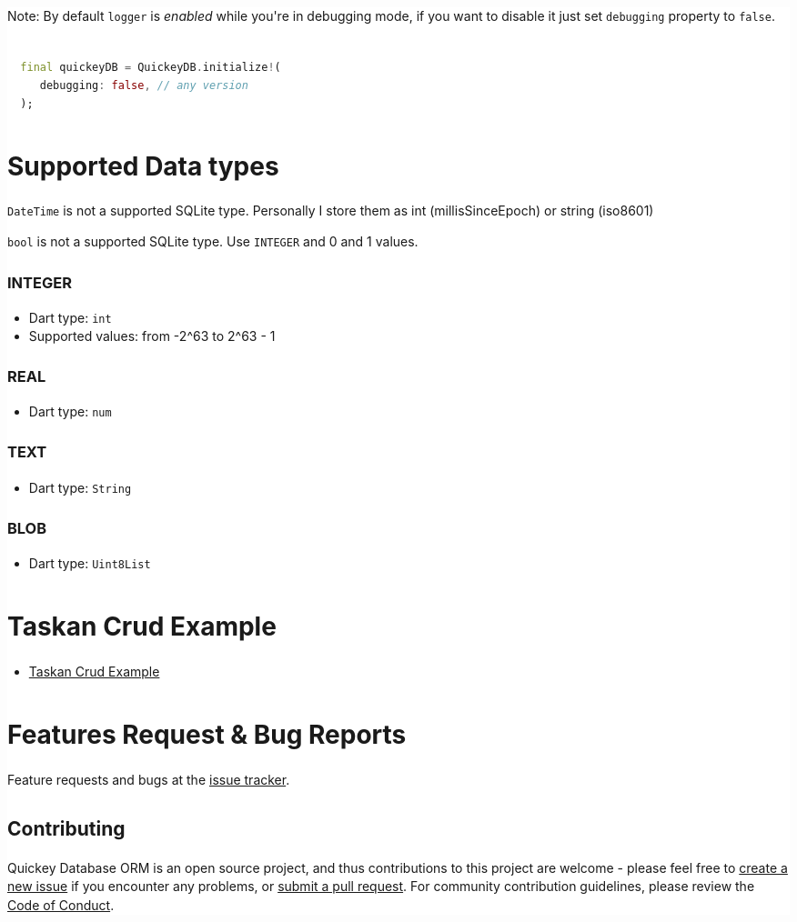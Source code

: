 Note: By default `logger` is _enabled_ while you're in debugging mode, if you want to disable it just set `debugging` property to `false`.

```dart

  final quickeyDB = QuickeyDB.initialize!(
     debugging: false, // any version
  );

```


# Supported Data types

`DateTime` is not a supported SQLite type. Personally I store them as
int (millisSinceEpoch) or string (iso8601)

`bool` is not a supported SQLite type. Use `INTEGER` and 0 and 1 values.

### INTEGER

* Dart type: `int`
* Supported values: from -2^63 to 2^63 - 1

### REAL

* Dart type: `num`

### TEXT

* Dart type: `String`

### BLOB

* Dart type: `Uint8List`


# Taskan Crud Example

- [Taskan Crud Example](https://github.com/itskenzylimon/quickeydb/example)

# Features Request & Bug Reports

Feature requests and bugs at the [issue tracker](https://github.com/itskenzylimon/quickeydb/issues).

## Contributing

Quickey Database ORM is an open source project, and thus contributions to this project are welcome - please feel free to [create a new issue](https://github.com/itskenzylimon/quickeydb/issues/new/choose) if you encounter any problems, or [submit a pull request](https://github.com/itskenzylimon/quickeydb/pulls). For community contribution guidelines, please review the [Code of Conduct](CODE_OF_CONDUCT.md).
